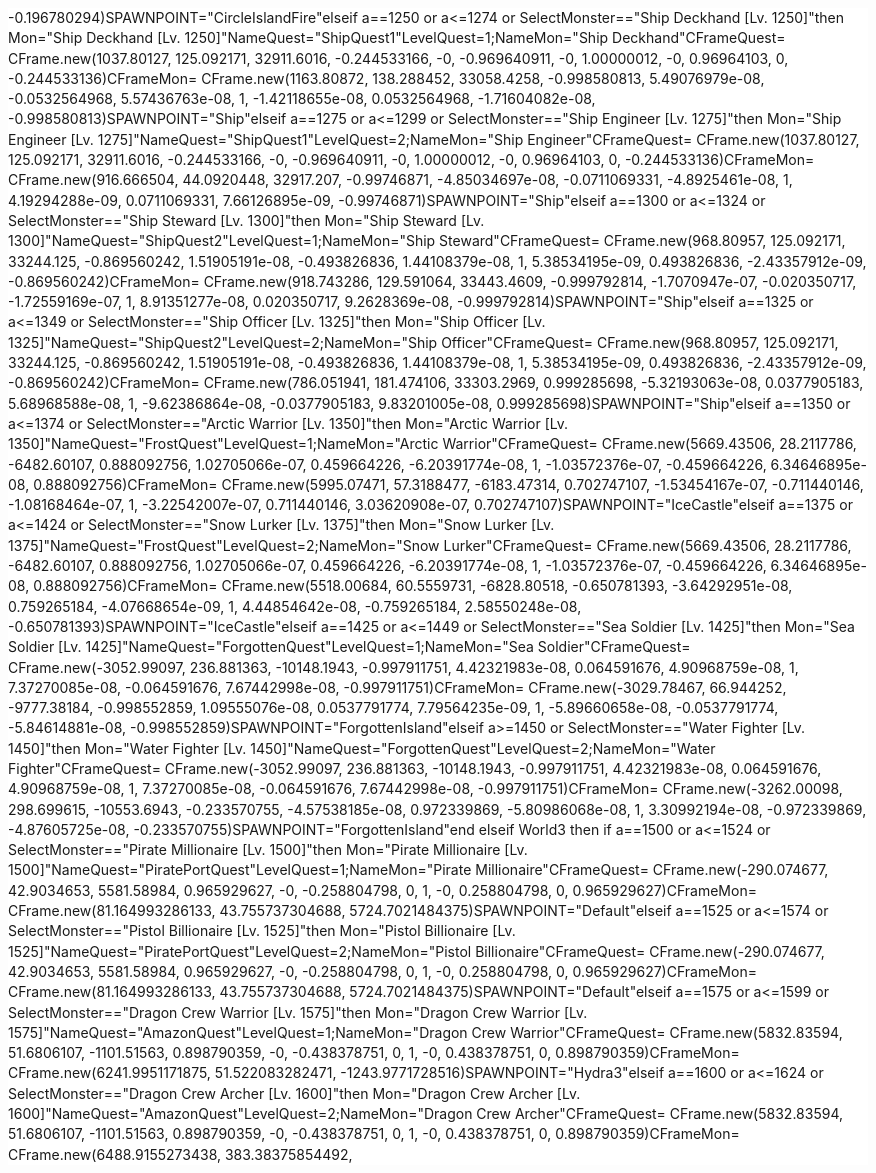 -0.196780294)SPAWNPOINT="CircleIslandFire"elseif a==1250 or a<=1274 or SelectMonster=="Ship Deckhand [Lv. 1250]"then Mon="Ship Deckhand [Lv. 1250]"NameQuest="ShipQuest1"LevelQuest=1;NameMon="Ship Deckhand"CFrameQuest= CFrame.new(1037.80127, 125.092171, 32911.6016, -0.244533166, -0, -0.969640911, -0, 1.00000012, -0, 0.96964103, 0, -0.244533136)CFrameMon= CFrame.new(1163.80872, 138.288452, 33058.4258, -0.998580813, 5.49076979e-08, -0.0532564968, 5.57436763e-08, 1, -1.42118655e-08, 0.0532564968, -1.71604082e-08, -0.998580813)SPAWNPOINT="Ship"elseif a==1275 or a<=1299 or SelectMonster=="Ship Engineer [Lv. 1275]"then Mon="Ship Engineer [Lv. 1275]"NameQuest="ShipQuest1"LevelQuest=2;NameMon="Ship Engineer"CFrameQuest= CFrame.new(1037.80127, 125.092171, 32911.6016, -0.244533166, -0, -0.969640911, -0, 1.00000012, -0, 0.96964103, 0, -0.244533136)CFrameMon= CFrame.new(916.666504, 44.0920448, 32917.207, -0.99746871, -4.85034697e-08, -0.0711069331, -4.8925461e-08, 1, 4.19294288e-09, 0.0711069331, 7.66126895e-09, -0.99746871)SPAWNPOINT="Ship"elseif a==1300 or a<=1324 or SelectMonster=="Ship Steward [Lv. 1300]"then Mon="Ship Steward [Lv. 1300]"NameQuest="ShipQuest2"LevelQuest=1;NameMon="Ship Steward"CFrameQuest= CFrame.new(968.80957, 125.092171, 33244.125, -0.869560242, 1.51905191e-08, -0.493826836, 1.44108379e-08, 1, 5.38534195e-09, 0.493826836, -2.43357912e-09, -0.869560242)CFrameMon= CFrame.new(918.743286, 129.591064, 33443.4609, -0.999792814, -1.7070947e-07, -0.020350717, -1.72559169e-07, 1, 8.91351277e-08, 0.020350717, 9.2628369e-08, -0.999792814)SPAWNPOINT="Ship"elseif a==1325 or a<=1349 or SelectMonster=="Ship Officer [Lv. 1325]"then Mon="Ship Officer [Lv. 1325]"NameQuest="ShipQuest2"LevelQuest=2;NameMon="Ship Officer"CFrameQuest= CFrame.new(968.80957, 125.092171, 33244.125, -0.869560242, 1.51905191e-08, -0.493826836, 1.44108379e-08, 1, 5.38534195e-09, 0.493826836, -2.43357912e-09, -0.869560242)CFrameMon= CFrame.new(786.051941, 181.474106, 33303.2969, 0.999285698, -5.32193063e-08, 0.0377905183, 5.68968588e-08, 1, -9.62386864e-08, -0.0377905183, 9.83201005e-08, 0.999285698)SPAWNPOINT="Ship"elseif a==1350 or a<=1374 or SelectMonster=="Arctic Warrior [Lv. 1350]"then Mon="Arctic Warrior [Lv. 1350]"NameQuest="FrostQuest"LevelQuest=1;NameMon="Arctic Warrior"CFrameQuest= CFrame.new(5669.43506, 28.2117786, -6482.60107, 0.888092756, 1.02705066e-07, 0.459664226, -6.20391774e-08, 1, -1.03572376e-07, -0.459664226, 6.34646895e-08, 0.888092756)CFrameMon= CFrame.new(5995.07471, 57.3188477, -6183.47314, 0.702747107, -1.53454167e-07, -0.711440146, -1.08168464e-07, 1, -3.22542007e-07, 0.711440146, 3.03620908e-07, 0.702747107)SPAWNPOINT="IceCastle"elseif a==1375 or a<=1424 or SelectMonster=="Snow Lurker [Lv. 1375]"then Mon="Snow Lurker [Lv. 1375]"NameQuest="FrostQuest"LevelQuest=2;NameMon="Snow Lurker"CFrameQuest= CFrame.new(5669.43506, 28.2117786, -6482.60107, 0.888092756, 1.02705066e-07, 0.459664226, -6.20391774e-08, 1, -1.03572376e-07, -0.459664226, 6.34646895e-08, 0.888092756)CFrameMon= CFrame.new(5518.00684, 60.5559731, -6828.80518, -0.650781393, -3.64292951e-08, 0.759265184, -4.07668654e-09, 1, 4.44854642e-08, -0.759265184, 2.58550248e-08, -0.650781393)SPAWNPOINT="IceCastle"elseif a==1425 or a<=1449 or SelectMonster=="Sea Soldier [Lv. 1425]"then Mon="Sea Soldier [Lv. 1425]"NameQuest="ForgottenQuest"LevelQuest=1;NameMon="Sea Soldier"CFrameQuest= CFrame.new(-3052.99097, 236.881363, -10148.1943, -0.997911751, 4.42321983e-08, 0.064591676, 4.90968759e-08, 1, 7.37270085e-08, -0.064591676, 7.67442998e-08, -0.997911751)CFrameMon= CFrame.new(-3029.78467, 66.944252, -9777.38184, -0.998552859, 1.09555076e-08, 0.0537791774, 7.79564235e-09, 1, -5.89660658e-08, -0.0537791774, -5.84614881e-08, -0.998552859)SPAWNPOINT="ForgottenIsland"elseif a>=1450 or SelectMonster=="Water Fighter [Lv. 1450]"then Mon="Water Fighter [Lv. 1450]"NameQuest="ForgottenQuest"LevelQuest=2;NameMon="Water Fighter"CFrameQuest= CFrame.new(-3052.99097, 236.881363, -10148.1943, -0.997911751, 4.42321983e-08, 0.064591676, 4.90968759e-08, 1, 7.37270085e-08, -0.064591676, 7.67442998e-08, -0.997911751)CFrameMon= CFrame.new(-3262.00098, 298.699615, -10553.6943, -0.233570755, -4.57538185e-08, 0.972339869, -5.80986068e-08, 1, 3.30992194e-08, -0.972339869, -4.87605725e-08, -0.233570755)SPAWNPOINT="ForgottenIsland"end elseif World3 then if a==1500 or a<=1524 or SelectMonster=="Pirate Millionaire [Lv. 1500]"then Mon="Pirate Millionaire [Lv. 1500]"NameQuest="PiratePortQuest"LevelQuest=1;NameMon="Pirate Millionaire"CFrameQuest= CFrame.new(-290.074677, 42.9034653, 5581.58984, 0.965929627, -0, -0.258804798, 0, 1, -0, 0.258804798, 0, 0.965929627)CFrameMon= CFrame.new(81.164993286133, 43.755737304688, 5724.7021484375)SPAWNPOINT="Default"elseif a==1525 or a<=1574 or SelectMonster=="Pistol Billionaire [Lv. 1525]"then Mon="Pistol Billionaire [Lv. 1525]"NameQuest="PiratePortQuest"LevelQuest=2;NameMon="Pistol Billionaire"CFrameQuest= CFrame.new(-290.074677, 42.9034653, 5581.58984, 0.965929627, -0, -0.258804798, 0, 1, -0, 0.258804798, 0, 0.965929627)CFrameMon= CFrame.new(81.164993286133, 43.755737304688, 5724.7021484375)SPAWNPOINT="Default"elseif a==1575 or a<=1599 or SelectMonster=="Dragon Crew Warrior [Lv. 1575]"then Mon="Dragon Crew Warrior [Lv. 1575]"NameQuest="AmazonQuest"LevelQuest=1;NameMon="Dragon Crew Warrior"CFrameQuest= CFrame.new(5832.83594, 51.6806107, -1101.51563, 0.898790359, -0, -0.438378751, 0, 1, -0, 0.438378751, 0, 0.898790359)CFrameMon= CFrame.new(6241.9951171875, 51.522083282471, -1243.9771728516)SPAWNPOINT="Hydra3"elseif a==1600 or a<=1624 or SelectMonster=="Dragon Crew Archer [Lv. 1600]"then Mon="Dragon Crew Archer [Lv. 1600]"NameQuest="AmazonQuest"LevelQuest=2;NameMon="Dragon Crew Archer"CFrameQuest= CFrame.new(5832.83594, 51.6806107, -1101.51563, 0.898790359, -0, -0.438378751, 0, 1, -0, 0.438378751, 0, 0.898790359)CFrameMon= CFrame.new(6488.9155273438, 383.38375854492,